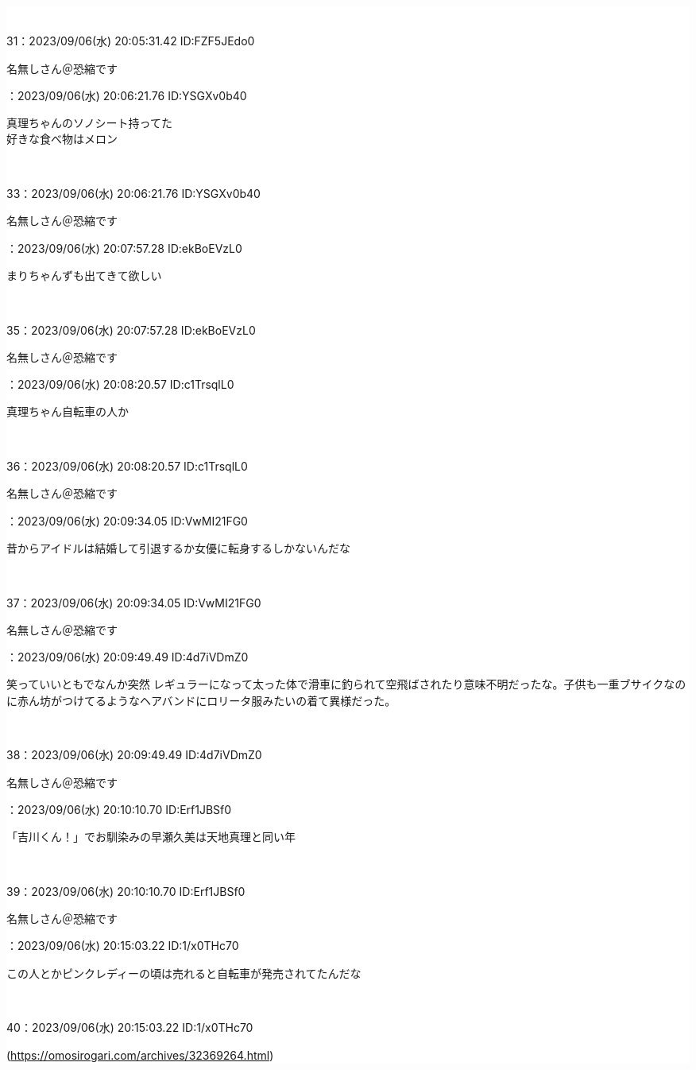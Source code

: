 </p><br><p>31：2023/09/06(水) 20:05:31.42 ID:FZF5JEdo0</p><p>名無しさん＠恐縮です </p>：2023/09/06(水) 20:06:21.76 ID:YSGXv0b40<p name='surebodymain' class='surebody_YSGXv0b40' id='surebody33'>真理ちゃんのソノシート持ってた <br> 好きな食べ物はメロン </p><br><p>33：2023/09/06(水) 20:06:21.76 ID:YSGXv0b40</p><p>名無しさん＠恐縮です </p>：2023/09/06(水) 20:07:57.28 ID:ekBoEVzL0<p name='surebodymain' class='surebody_ekBoEVzL0' id='surebody35'>まりちゃんずも出てきて欲しい </p><br><p>35：2023/09/06(水) 20:07:57.28 ID:ekBoEVzL0</p><p>名無しさん＠恐縮です </p>：2023/09/06(水) 20:08:20.57 ID:c1TrsqlL0<p name='surebodymain' class='surebody_c1TrsqlL0' id='surebody36'>真理ちゃん自転車の人か </p><br><p>36：2023/09/06(水) 20:08:20.57 ID:c1TrsqlL0</p><p>名無しさん＠恐縮です </p>：2023/09/06(水) 20:09:34.05 ID:VwMI21FG0<p name='surebodymain' class='surebody_VwMI21FG0' id='surebody37'>昔からアイドルは結婚して引退するか女優に転身するしかないんだな </p><br><p>37：2023/09/06(水) 20:09:34.05 ID:VwMI21FG0</p><p>名無しさん＠恐縮です </p>：2023/09/06(水) 20:09:49.49 ID:4d7iVDmZ0<p name='surebodymain' class='surebody_4d7iVDmZ0' id='surebody38'>笑っていいともでなんか突然 レギュラーになって太った体で滑車に釣られて空飛ばされたり意味不明だったな。子供も一重ブサイクなのに赤ん坊がつけてるようなヘアバンドにロリータ服みたいの着て異様だった。 </p><br><p>38：2023/09/06(水) 20:09:49.49 ID:4d7iVDmZ0</p><p>名無しさん＠恐縮です </p>：2023/09/06(水) 20:10:10.70 ID:Erf1JBSf0<p name='surebodymain' class='surebody_Erf1JBSf0' id='surebody39'>「吉川くん！」でお馴染みの早瀬久美は天地真理と同い年 </p><br><p>39：2023/09/06(水) 20:10:10.70 ID:Erf1JBSf0</p><p>名無しさん＠恐縮です </p>：2023/09/06(水) 20:15:03.22 ID:1/x0THc70<p name='surebodymain' class='surebody_1x0THc70' id='surebody40'>この人とかピンクレディーの頃は売れると自転車が発売されてたんだな </p><br><p>40：2023/09/06(水) 20:15:03.22 ID:1/x0THc70</p><p id='preview_dispAffi'></p></div>

(https://omosirogari.com/archives/32369264.html)
